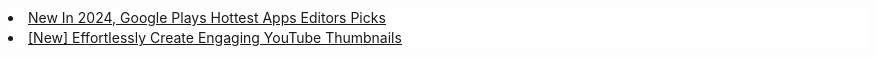 <li><a href="https://smart-video-editing.techidaily.com/new-in-2024-google-plays-hottest-apps-editors-picks/"><u>New In 2024, Google Plays Hottest Apps Editors Picks</u></a></li>
<li><a href="https://youtube-video-recordings.techidaily.com/new-effortlessly-create-engaging-youtube-thumbnails/"><u>[New] Effortlessly Create Engaging YouTube Thumbnails</u></a></li>
</ul></div>
